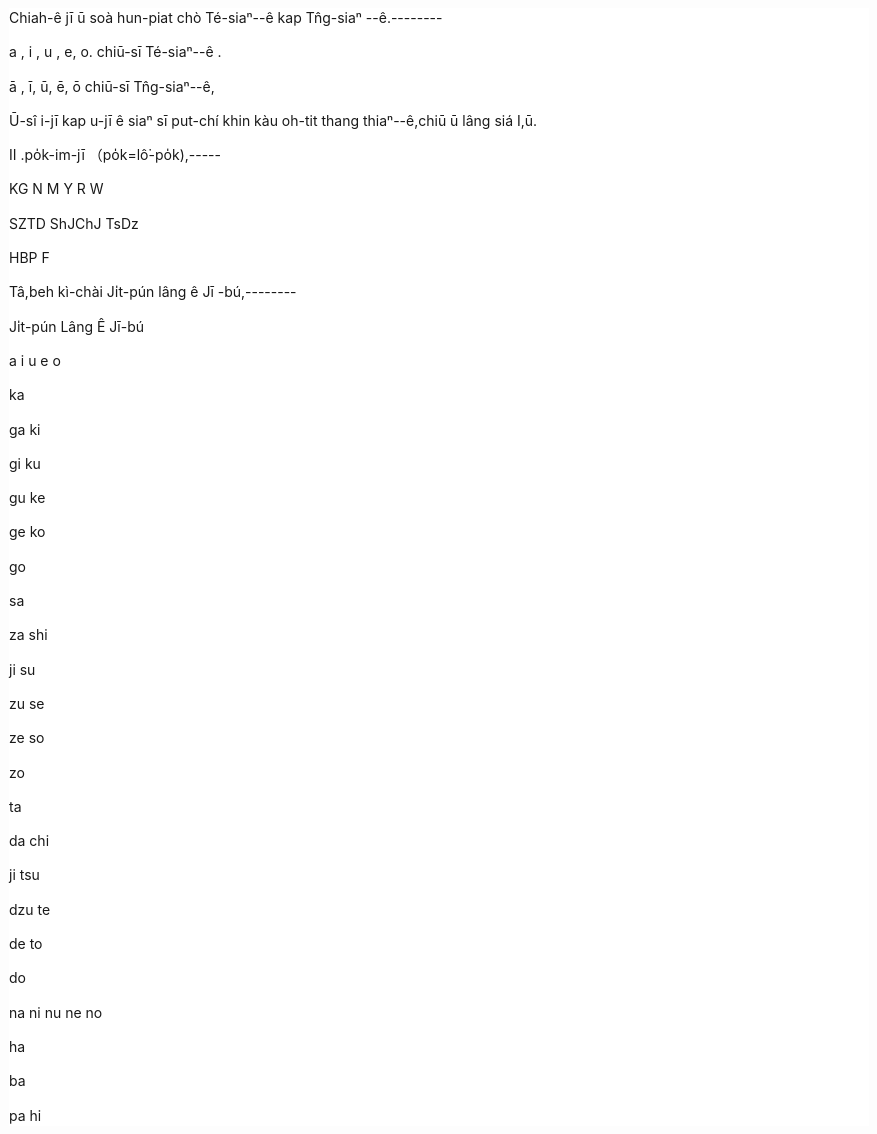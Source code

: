 Chiah-ê jī ū soà hun-piat chò Té-siaⁿ--ê kap Tn̂g-siaⁿ --ê.--------

a , i , u , e, o. chiū-sī Té-siaⁿ--ê .

ā , ī, ū, ē, ō chiū-sī Tn̂g-siaⁿ--ê,

Ū-sî i-jī kap u-jī ê siaⁿ sī put-chí khin kàu oh-tit thang thiaⁿ--ê,chiū ū lâng siá I,ū.

II .po̍k-im-jī （po̍k=lô͘-po̍k),-----

KG N M Y R W

SZTD ShJChJ TsDz

HBP F

Tâ,beh kì-chài Ji̍t-pún lâng ê Jī -bú,--------

Ji̍t-pún Lâng Ê Jī-bú

a i u e o

ka

ga ki

gi ku

gu ke

ge ko

go

sa

za shi

ji su

zu se

ze so

zo

ta

da chi

ji tsu

dzu te

de to

do

na ni nu ne no

ha

ba

pa hi
